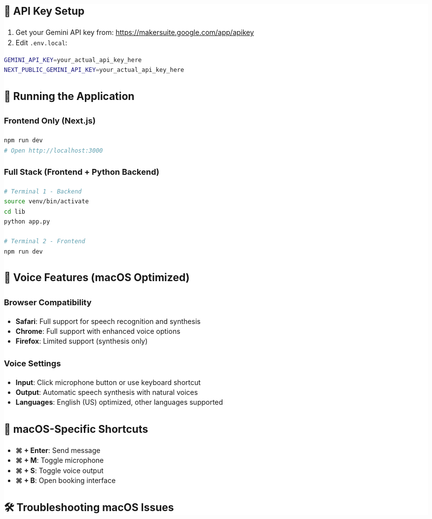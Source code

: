 ## 🔑 API Key Setup

1. Get your Gemini API key from: https://makersuite.google.com/app/apikey
2. Edit `.env.local`:
```bash
GEMINI_API_KEY=your_actual_api_key_here
NEXT_PUBLIC_GEMINI_API_KEY=your_actual_api_key_here
```

## 🎯 Running the Application

### Frontend Only (Next.js)
```bash
npm run dev
# Open http://localhost:3000
```

### Full Stack (Frontend + Python Backend)
```bash
# Terminal 1 - Backend
source venv/bin/activate
cd lib
python app.py

# Terminal 2 - Frontend
npm run dev
```

## 🎤 Voice Features (macOS Optimized)

### Browser Compatibility
- **Safari**: Full support for speech recognition and synthesis
- **Chrome**: Full support with enhanced voice options
- **Firefox**: Limited support (synthesis only)

### Voice Settings
- **Input**: Click microphone button or use keyboard shortcut
- **Output**: Automatic speech synthesis with natural voices
- **Languages**: English (US) optimized, other languages supported

## 📱 macOS-Specific Shortcuts

- **⌘ + Enter**: Send message
- **⌘ + M**: Toggle microphone
- **⌘ + S**: Toggle voice output
- **⌘ + B**: Open booking interface

## 🛠 Troubleshooting macOS Issues
